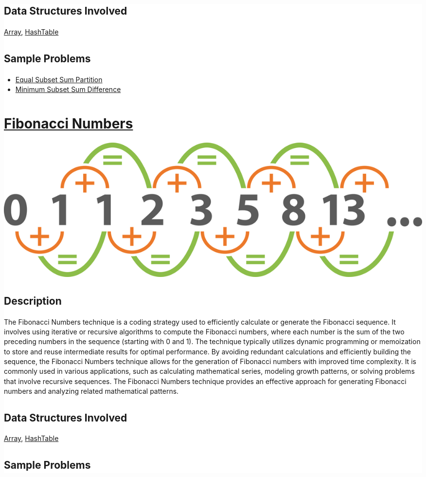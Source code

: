 ## Data Structures Involved

[Array](https://en.wikipedia.org/wiki/Array_%28data_structure%29), [HashTable](https://en.wikipedia.org/wiki/Hash_table)

## Sample Problems

- [Equal Subset Sum Partition](https://leetcode.com/problems/partition-equal-subset-sum/)
- [Minimum Subset Sum Difference](https://leetcode.com/problems/partition-array-into-two-arrays-to-minimize-sum-difference/)

# [Fibonacci Numbers](https://en.wikipedia.org/wiki/Fibonacci_sequence)

![fibonacci](/assets/fibonacci_diagram.svg)

## Description

The Fibonacci Numbers technique is a coding strategy used to efficiently calculate or generate the Fibonacci sequence. It involves using iterative or recursive algorithms to compute the Fibonacci numbers, where each number is the sum of the two preceding numbers in the sequence (starting with 0 and 1). The technique typically utilizes dynamic programming or memoization to store and reuse intermediate results for optimal performance. By avoiding redundant calculations and efficiently building the sequence, the Fibonacci Numbers technique allows for the generation of Fibonacci numbers with improved time complexity. It is commonly used in various applications, such as calculating mathematical series, modeling growth patterns, or solving problems that involve recursive sequences. The Fibonacci Numbers technique provides an effective approach for generating Fibonacci numbers and analyzing related mathematical patterns.

## Data Structures Involved

[Array](https://en.wikipedia.org/wiki/Array_%28data_structure%29), [HashTable](https://en.wikipedia.org/wiki/Hash_table)

## Sample Problems
